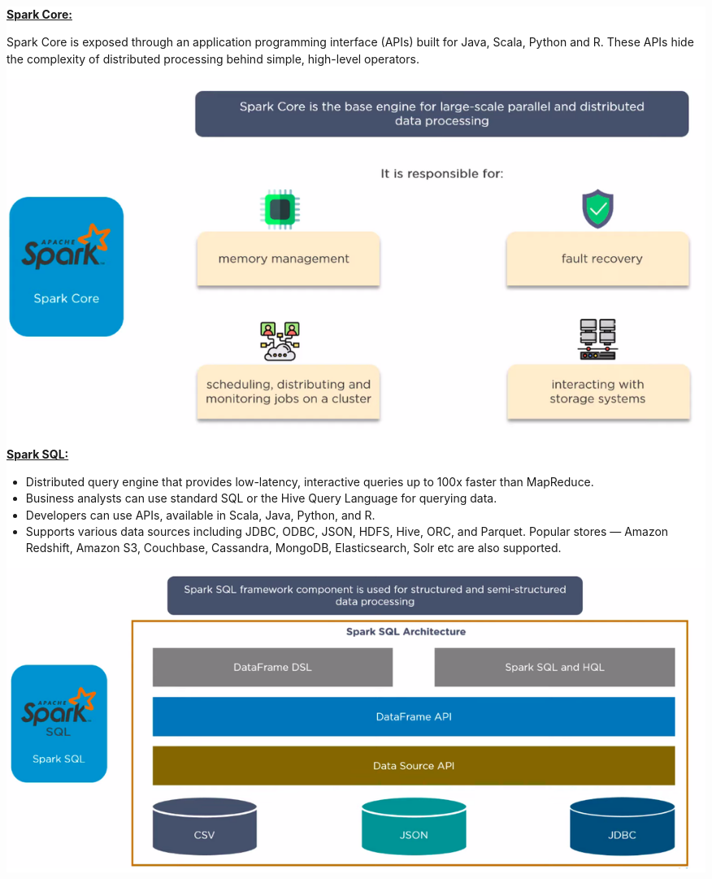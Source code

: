 <ins>**Spark Core:**</ins>

Spark Core is exposed through an application programming interface (APIs) built for Java, Scala, Python and R. These APIs hide the complexity of distributed processing behind simple, high-level operators.

![spark-core](../assets/images/SPARK-6.png)

<ins>**Spark SQL:**</ins>

- Distributed query engine that provides low-latency, interactive queries up to 100x faster than MapReduce.
- Business analysts can use standard SQL or the Hive Query Language for querying data.
- Developers can use APIs, available in Scala, Java, Python, and R.
- Supports various data sources including JDBC, ODBC, JSON, HDFS, Hive, ORC, and Parquet. Popular stores — Amazon Redshift, Amazon S3, Couchbase, Cassandra, MongoDB, Elasticsearch, Solr etc are also supported.

![spark-sql](../assets/images/SPARK-8.png)
